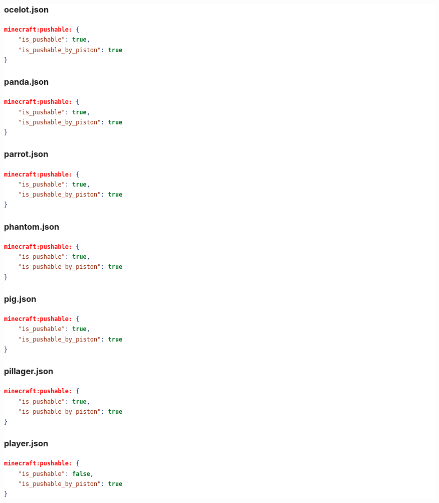 ### ocelot.json
```JSON
minecraft:pushable: {
    "is_pushable": true,
    "is_pushable_by_piston": true
}
```

### panda.json
```JSON
minecraft:pushable: {
    "is_pushable": true,
    "is_pushable_by_piston": true
}
```

### parrot.json
```JSON
minecraft:pushable: {
    "is_pushable": true,
    "is_pushable_by_piston": true
}
```

### phantom.json
```JSON
minecraft:pushable: {
    "is_pushable": true,
    "is_pushable_by_piston": true
}
```

### pig.json
```JSON
minecraft:pushable: {
    "is_pushable": true,
    "is_pushable_by_piston": true
}
```

### pillager.json
```JSON
minecraft:pushable: {
    "is_pushable": true,
    "is_pushable_by_piston": true
}
```

### player.json
```JSON
minecraft:pushable: {
    "is_pushable": false,
    "is_pushable_by_piston": true
}
```
